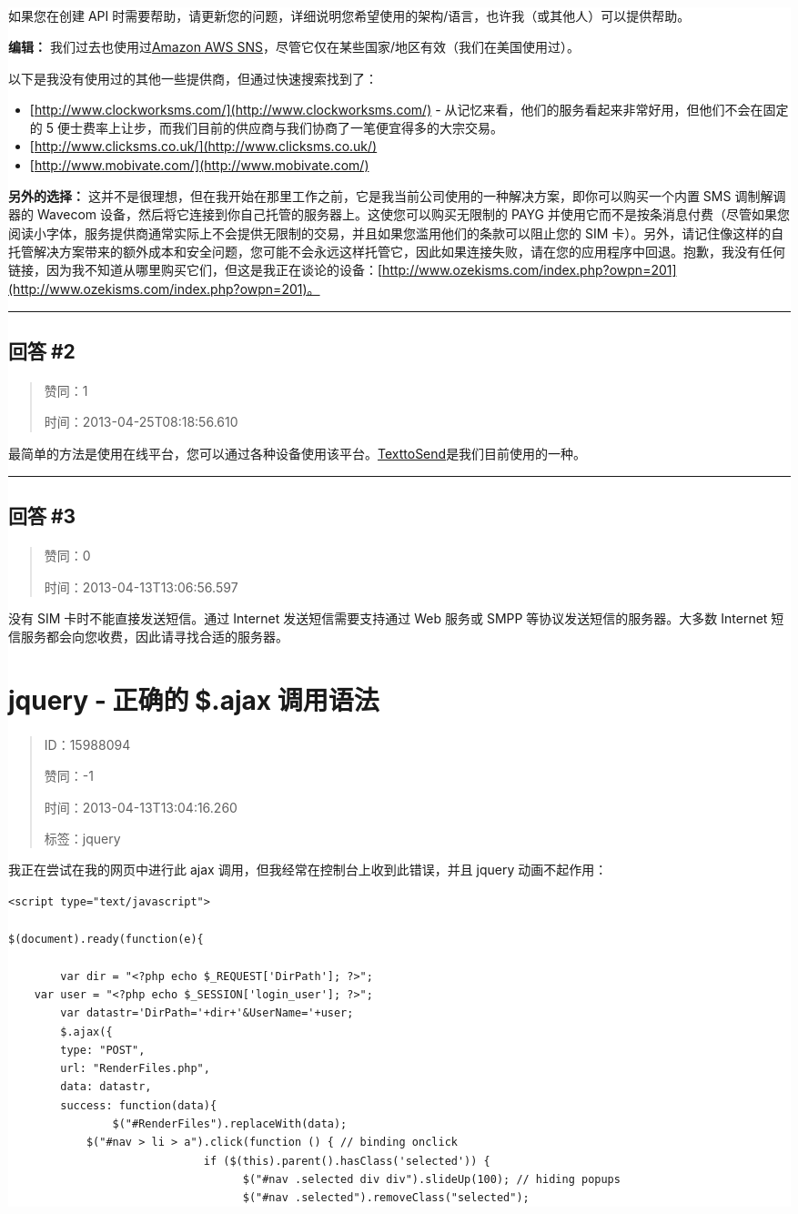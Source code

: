 如果您在创建 API 时需要帮助，请更新您的问题，详细说明您希望使用的架构/语言，也许我（或其他人）可以提供帮助。

**编辑：** 我们过去也使用过[Amazon AWS SNS](http://aws.amazon.com/sns/)，尽管它仅在某些国家/地区有效（我们在美国使用过）。

以下是我没有使用过的其他一些提供商，但通过快速搜索找到了：

*   [http://www.clockworksms.com/](http://www.clockworksms.com/) - 从记忆来看，他们的服务看起来非常好用，但他们不会在固定的 5 便士费率上让步，而我们目前的供应商与我们协商了一笔便宜得多的大宗交易。
*   [http://www.clicksms.co.uk/](http://www.clicksms.co.uk/)
*   [http://www.mobivate.com/](http://www.mobivate.com/)

**另外的选择：** 这并不是很理想，但在我开始在那里工作之前，它是我当前公司使用的一种解决方案，即你可以购买一个内置 SMS 调制解调器的 Wavecom 设备，然后将它连接到你自己托管的服务器上。这使您可以购买无限制的 PAYG 并使用它而不是按条消息付费（尽管如果您阅读小字体，服务提供商通常实际上不会提供无限制的交易，并且如果您滥用他们的条款可以阻止您的 SIM 卡）。另外，请记住像这样的自托管解决方案带来的额外成本和安全问题，您可能不会永远这样托管它，因此如果连接失败，请在您的应用程序中回退。抱歉，我没有任何链接，因为我不知道从哪里购买它们，但这是我正在谈论的设备：[http://www.ozekisms.com/index.php?owpn=201](http://www.ozekisms.com/index.php?owpn=201)。

* * *

## 回答 #2

> 赞同：1
> 
> 时间：2013-04-25T08:18:56.610

最简单的方法是使用在线平台，您可以通过各种设备使用该平台。[TexttoSend](http://www.texttosend.com)是我们目前使用的一种。

* * *

## 回答 #3

> 赞同：0
> 
> 时间：2013-04-13T13:06:56.597

没有 SIM 卡时不能直接发送短信。通过 Internet 发送短信需要支持通过 Web 服务或 SMPP 等协议发送短信的服务器。大多数 Internet 短信服务都会向您收费，因此请寻找合适的服务器。

# jquery - 正确的 $.ajax 调用语法

> ID：15988094
> 
> 赞同：-1
> 
> 时间：2013-04-13T13:04:16.260
> 
> 标签：jquery

我正在尝试在我的网页中进行此 ajax 调用，但我经常在控制台上收到此错误，并且 jquery 动画不起作用：

```
<script type="text/javascript">

$(document).ready(function(e){

        var dir = "<?php echo $_REQUEST['DirPath']; ?>";
    var user = "<?php echo $_SESSION['login_user']; ?>";
        var datastr='DirPath='+dir+'&UserName='+user;
        $.ajax({
        type: "POST",
        url: "RenderFiles.php",
        data: datastr,
        success: function(data){
                $("#RenderFiles").replaceWith(data);
            $("#nav > li > a").click(function () { // binding onclick
                              if ($(this).parent().hasClass('selected')) {
                                    $("#nav .selected div div").slideUp(100); // hiding popups
                                    $("#nav .selected").removeClass("selected");
```